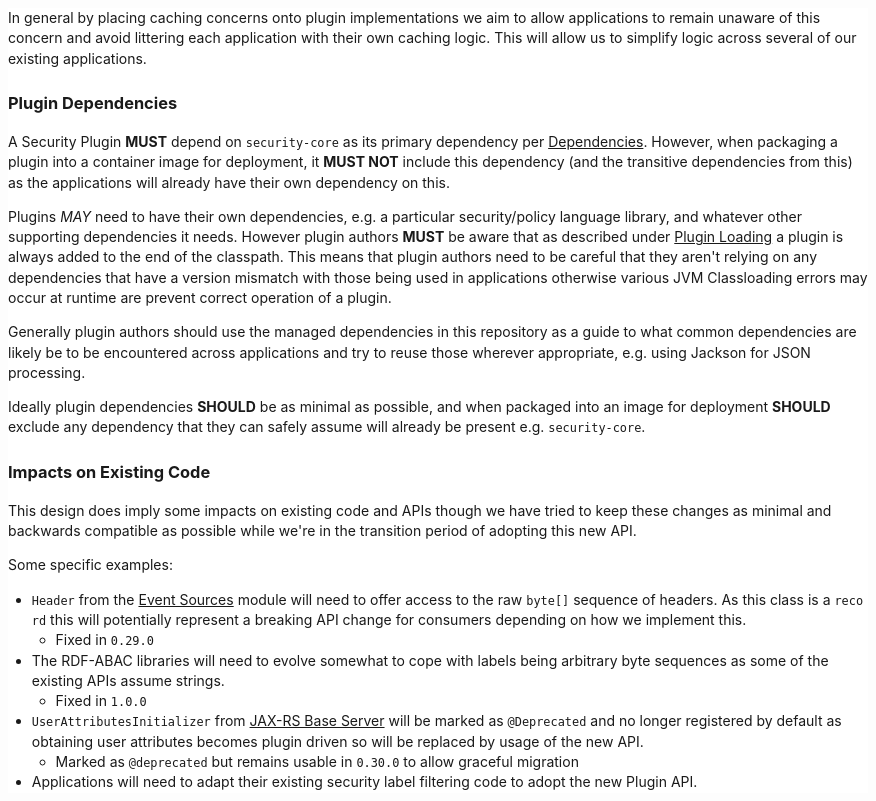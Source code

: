 In general by placing caching concerns onto plugin implementations we aim to allow applications to remain unaware of
this concern and avoid littering each application with their own caching logic.  This will allow us to simplify logic
across several of our existing applications.

### Plugin Dependencies

A Security Plugin **MUST** depend on `security-core` as its primary dependency per [Dependencies](#dependencies).
However, when packaging a plugin into a container image for deployment, it **MUST NOT** include this dependency (and the
transitive dependencies from this) as the applications will already have their own dependency on this.

Plugins *MAY* need to have their own dependencies, e.g. a particular security/policy language library, and whatever
other supporting dependencies it needs.  However plugin authors **MUST** be aware that as described under [Plugin
Loading](#plugin-loading-in-deployments) a plugin is always added to the end of the classpath.  This means that plugin
authors need to be careful that they aren't relying on any dependencies that have a version mismatch with those being
used in applications otherwise various JVM Classloading errors may occur at runtime are prevent correct operation of a
plugin.

Generally plugin authors should use the managed dependencies in this repository as a guide to what common dependencies
are likely be to be encountered across applications and try to reuse those wherever appropriate, e.g. using Jackson for
JSON processing.

Ideally plugin dependencies **SHOULD** be as minimal as possible, and when packaged into an image for deployment
**SHOULD** exclude any dependency that they can safely assume will already be present e.g. `security-core`.

### Impacts on Existing Code

This design does imply some impacts on existing code and APIs though we have tried to keep these changes as minimal and
backwards compatible as possible while we're in the transition period of adopting this new API.

Some specific examples:

- `Header` from the [Event Sources](../event-sources/index.md) module will need to offer access to the raw `byte[]`
  sequence of headers.  As this class is a `record` this will potentially represent a breaking API change for consumers
  depending on how we implement this.
     - Fixed in `0.29.0`
- The RDF-ABAC libraries will need to evolve somewhat to cope with labels being arbitrary byte sequences as some of
  the existing APIs assume strings.
     - Fixed in `1.0.0`
- `UserAttributesInitializer` from [JAX-RS Base Server](../jaxrs-base-server/index.md) will be marked as `@Deprecated`
  and no longer registered by default as obtaining user attributes becomes plugin driven so will be replaced by usage
  of the new API.
     - Marked as `@deprecated` but remains usable in `0.30.0` to allow graceful migration
- Applications will need to adapt their existing security label filtering code to adopt the new Plugin API.

